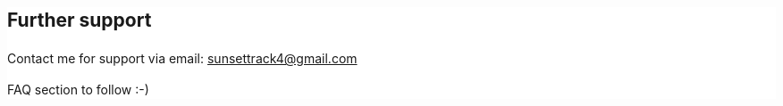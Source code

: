 ## Further support
Contact me for support via email: sunsettrack4@gmail.com

FAQ section to follow :-)
